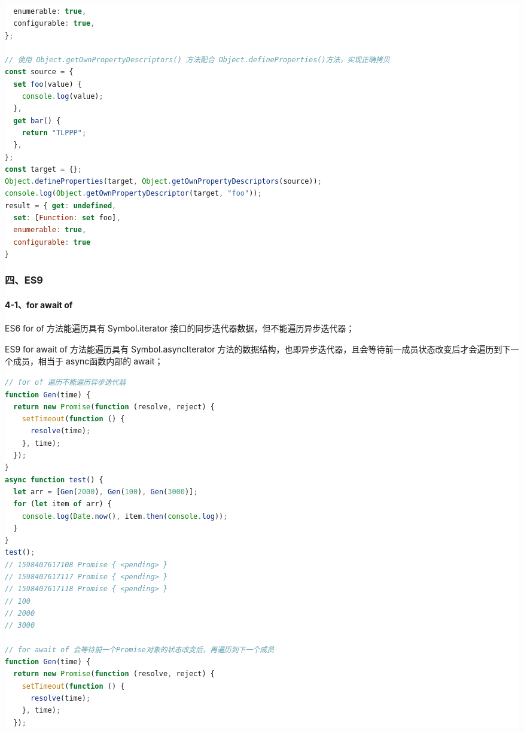 ```js
  enumerable: true,
  configurable: true,
};

// 使用 Object.getOwnPropertyDescriptors() 方法配合 Object.defineProperties()方法，实现正确拷贝
const source = {
  set foo(value) {
    console.log(value);
  },
  get bar() {
    return "TLPPP";
  },
};
const target = {};
Object.defineProperties(target, Object.getOwnPropertyDescriptors(source));
console.log(Object.getOwnPropertyDescriptor(target, "foo"));
result = { get: undefined,
  set: [Function: set foo],
  enumerable: true,
  configurable: true 
}
```





### 四、ES9

#### 4-1、for await of

ES6 for of 方法能遍历具有 Symbol.iterator 接口的同步迭代器数据，但不能遍历异步迭代器；

ES9 for await of 方法能遍历具有 Symbol.asyncIterator 方法的数据结构，也即异步迭代器，且会等待前一成员状态改变后才会遍历到下一个成员，相当于 async函数内部的 await；

```js
// for of 遍历不能遍历异步迭代器
function Gen(time) {
  return new Promise(function (resolve, reject) {
    setTimeout(function () {
      resolve(time);
    }, time);
  });
}
async function test() {
  let arr = [Gen(2000), Gen(100), Gen(3000)];
  for (let item of arr) {
    console.log(Date.now(), item.then(console.log));
  }
}
test();
// 1598407617108 Promise { <pending> }
// 1598407617117 Promise { <pending> }
// 1598407617118 Promise { <pending> }
// 100
// 2000
// 3000

// for await of 会等待前一个Promise对象的状态改变后，再遍历到下一个成员
function Gen(time) {
  return new Promise(function (resolve, reject) {
    setTimeout(function () {
      resolve(time);
    }, time);
  });
```

  [index: number]: string